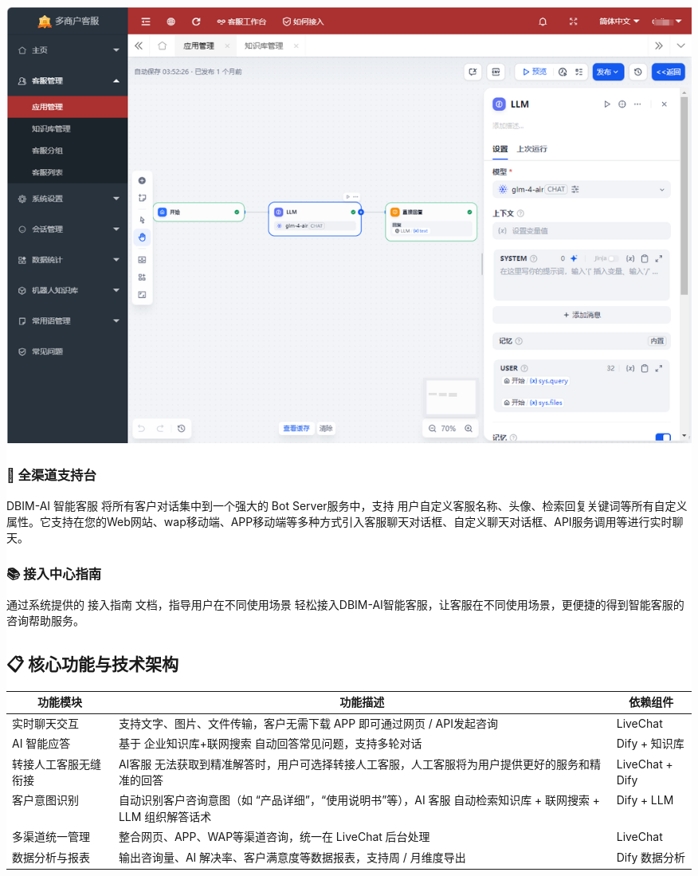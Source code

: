![image-20250829155256806](README.assets/image-20250829155256806.png)

### 💬 全渠道支持台

DBIM-AI 智能客服 将所有客户对话集中到一个强大的 Bot Server服务中，支持 用户自定义客服名称、头像、检索回复关键词等所有自定义属性。它支持在您的Web网站、wap移动端、APP移动端等多种方式引入客服聊天对话框、自定义聊天对话框、API服务调用等进行实时聊天。

### 📚 接入中心指南

通过系统提供的 接入指南 文档，指导用户在不同使用场景 轻松接入DBIM-AI智能客服，让客服在不同使用场景，更便捷的得到智能客服的咨询帮助服务。

## 📋 核心功能与技术架构

| 功能模块             | 功能描述                                                     | 依赖组件        |
| -------------------- | ------------------------------------------------------------ | --------------- |
| 实时聊天交互         | 支持文字、图片、文件传输，客户无需下载 APP 即可通过网页 / API发起咨询 | LiveChat        |
| AI 智能应答          | 基于 企业知识库+联网搜索 自动回答常见问题，支持多轮对话      | Dify + 知识库   |
| 转接人工客服无缝衔接 | AI客服 无法获取到精准解答时，用户可选择转接人工客服，人工客服将为用户提供更好的服务和精准的回答 | LiveChat + Dify |
| 客户意图识别         | 自动识别客户咨询意图（如 “产品详细”，“使用说明书”等），AI 客服 自动检索知识库 + 联网搜索 + LLM 组织解答话术 | Dify + LLM      |
| 多渠道统一管理       | 整合网页、APP、WAP等渠道咨询，统一在 LiveChat 后台处理       | LiveChat        |
| 数据分析与报表       | 输出咨询量、AI 解决率、客户满意度等数据报表，支持周 / 月维度导出 | Dify 数据分析   |
